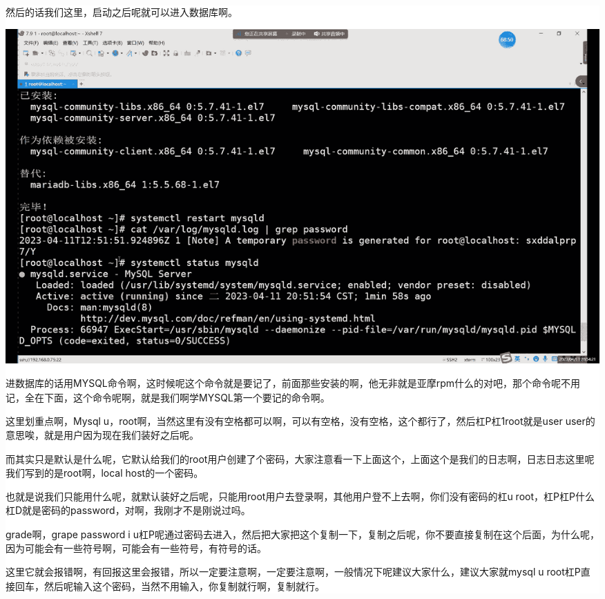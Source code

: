 
然后的话我们这里，启动之后呢就可以进入数据库啊。

![](img/667cef3e1d45e355ae907b1180046610_60.png)

进数据库的话用MYSQL命令啊，这时候呢这个命令就是要记了，前面那些安装的啊，他无非就是亚摩rpm什么的对吧，那个命令呢不用记，全在下面，这个命令呢啊，就是我们啊学MYSQL第一个要记的命令啊。

这里划重点啊，Mysql u，root啊，当然这里有没有空格都可以啊，可以有空格，没有空格，这个都行了，然后杠P杠1root就是user user的意思唉，就是用户因为现在我们装好之后呢。

而其实只是默认是什么呢，它默认给我们的root用户创建了个密码，大家注意看一下上面这个，上面这个是我们的日志啊，日志日志这里呢我们写到的是root啊，local host的一个密码。

也就是说我们只能用什么呢，就默认装好之后呢，只能用root用户去登录啊，其他用户登不上去啊，你们没有密码的杠u root，杠P杠P什么杠D就是密码的password，对啊，我刚才不是刚说过吗。

grade啊，grape password i u杠P呢通过密码去进入，然后把大家把这个复制一下，复制之后呢，你不要直接复制在这个后面，为什么呢，因为可能会有一些符号啊，可能会有一些符号，有符号的话。

这里它就会报错啊，有回报这里会报错，所以一定要注意啊，一定要注意啊，一般情况下呢建议大家什么，建议大家就mysql u root杠P直接回车，然后呢输入这个密码，当然不用输入，你复制就行啊，复制就行。


